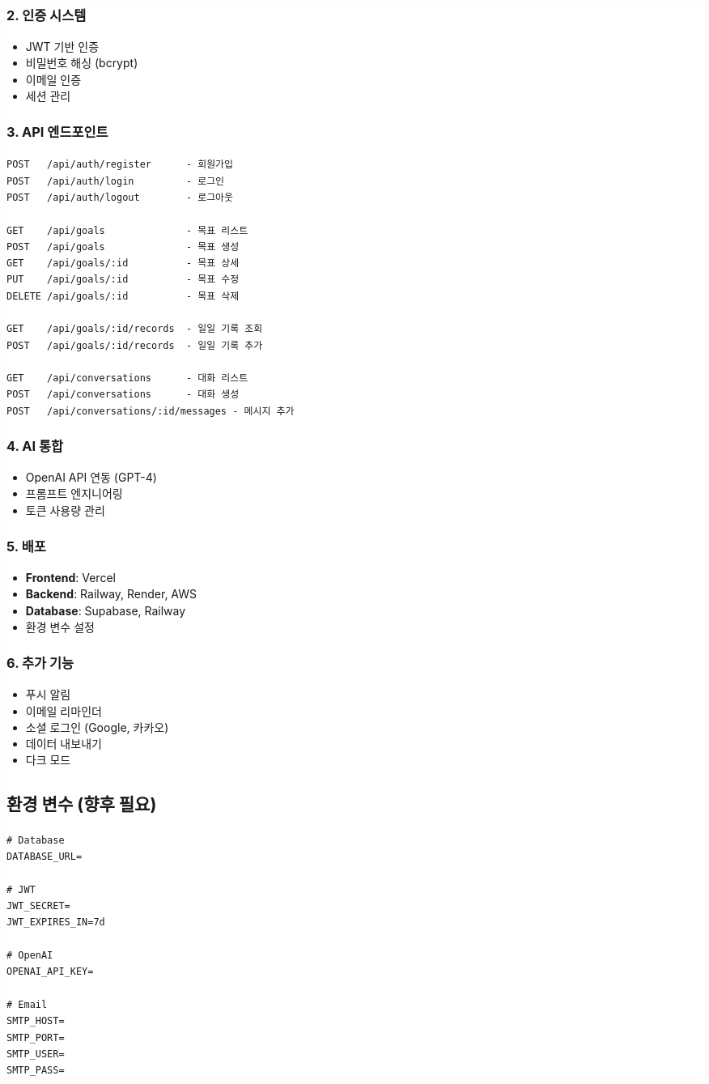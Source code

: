 ### 2. 인증 시스템
- JWT 기반 인증
- 비밀번호 해싱 (bcrypt)
- 이메일 인증
- 세션 관리

### 3. API 엔드포인트
```
POST   /api/auth/register      - 회원가입
POST   /api/auth/login         - 로그인
POST   /api/auth/logout        - 로그아웃

GET    /api/goals              - 목표 리스트
POST   /api/goals              - 목표 생성
GET    /api/goals/:id          - 목표 상세
PUT    /api/goals/:id          - 목표 수정
DELETE /api/goals/:id          - 목표 삭제

GET    /api/goals/:id/records  - 일일 기록 조회
POST   /api/goals/:id/records  - 일일 기록 추가

GET    /api/conversations      - 대화 리스트
POST   /api/conversations      - 대화 생성
POST   /api/conversations/:id/messages - 메시지 추가
```

### 4. AI 통합
- OpenAI API 연동 (GPT-4)
- 프롬프트 엔지니어링
- 토큰 사용량 관리

### 5. 배포
- **Frontend**: Vercel
- **Backend**: Railway, Render, AWS
- **Database**: Supabase, Railway
- 환경 변수 설정

### 6. 추가 기능
- 푸시 알림
- 이메일 리마인더
- 소셜 로그인 (Google, 카카오)
- 데이터 내보내기
- 다크 모드

## 환경 변수 (향후 필요)

```env
# Database
DATABASE_URL=

# JWT
JWT_SECRET=
JWT_EXPIRES_IN=7d

# OpenAI
OPENAI_API_KEY=

# Email
SMTP_HOST=
SMTP_PORT=
SMTP_USER=
SMTP_PASS=
```